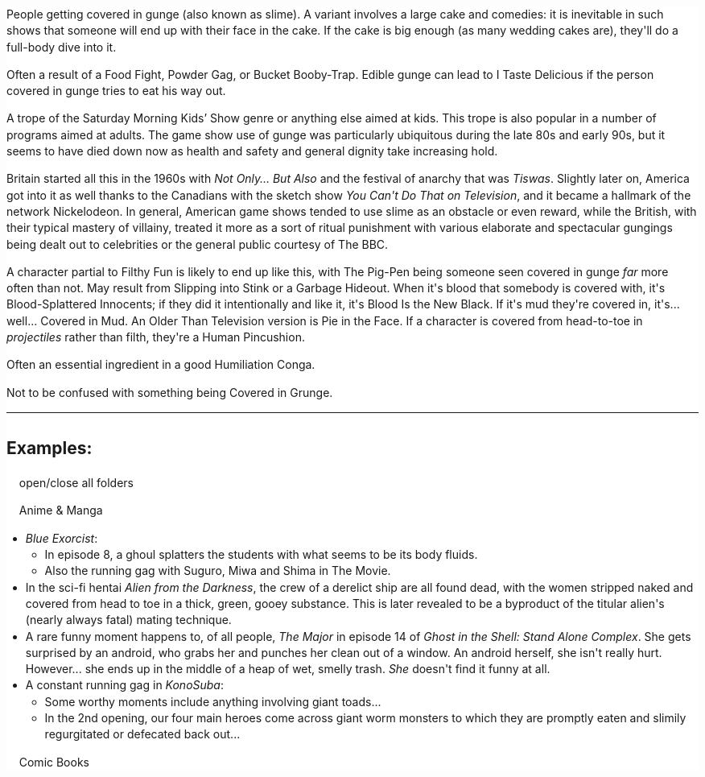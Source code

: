 People getting covered in gunge (also known as slime). A variant involves a large cake and comedies: it is inevitable in such shows that someone will end up with their face in the cake. If the cake is big enough (as many wedding cakes are), they'll do a full-body dive into it.

Often a result of a Food Fight, Powder Gag, or Bucket Booby-Trap. Edible gunge can lead to I Taste Delicious if the person covered in gunge tries to eat his way out.

A trope of the Saturday Morning Kids’ Show genre or anything else aimed at kids. This trope is also popular in a number of programs aimed at adults. The game show use of gunge was particularly ubiquitous during the late 80s and early 90s, but it seems to have died down now as health and safety and general dignity take increasing hold.

Britain started all this in the 1960s with _Not Only… But Also_ and the festival of anarchy that was _Tiswas_. Slightly later on, America got into it as well thanks to the Canadians with the sketch show _You Can't Do That on Television_, and it became a hallmark of the network Nickelodeon. In general, American game shows tended to use slime as an obstacle or even reward, while the British, with their typical mastery of villainy, treated it more as a sort of ritual punishment with various elaborate and spectacular gungings being dealt out to celebrities or the general public courtesy of The BBC.

A character partial to Filthy Fun is likely to end up like this, with The Pig-Pen being someone seen covered in gunge _far_ more often than not. May result from Slipping into Stink or a Garbage Hideout. When it's blood that somebody is covered with, it's Blood-Splattered Innocents; if they did it intentionally and like it, it's Blood Is the New Black. If it's mud they're covered in, it's... well... Covered in Mud. An Older Than Television version is Pie in the Face. If a character is covered from head-to-toe in _projectiles_ rather than filth, they're a Human Pincushion.

Often an essential ingredient in a good Humiliation Conga.

Not to be confused with something being Covered in Grunge.

___

## Examples:

    open/close all folders 

    Anime & Manga 

-   _Blue Exorcist_:
    -   In episode 8, a ghoul splatters the students with what seems to be its body fluids.
    -   Also the running gag with Suguro, Miwa and Shima in The Movie.
-   In the sci-fi hentai _Alien from the Darkness_, the crew of a derelict ship are all found dead, with the women stripped naked and covered from head to toe in a thick, green, gooey substance. This is later revealed to be a byproduct of the titular alien's (nearly always fatal) mating technique.
-   A rare funny moment happens to, of all people, _The Major_ in episode 14 of _Ghost in the Shell: Stand Alone Complex_. She gets surprised by an android, who grabs her and punches her clean out of a window. An android herself, she isn't really hurt. However... she ends up in the middle of a heap of wet, smelly trash. _She_ doesn't find it funny at all.
-   A constant running gag in _KonoSuba_:
    -   Some worthy moments include anything involving giant toads...
    -   In the 2nd opening, our four main heroes come across giant worm monsters to which they are promptly eaten and slimily regurgitated or defecated back out...

    Comic Books 
